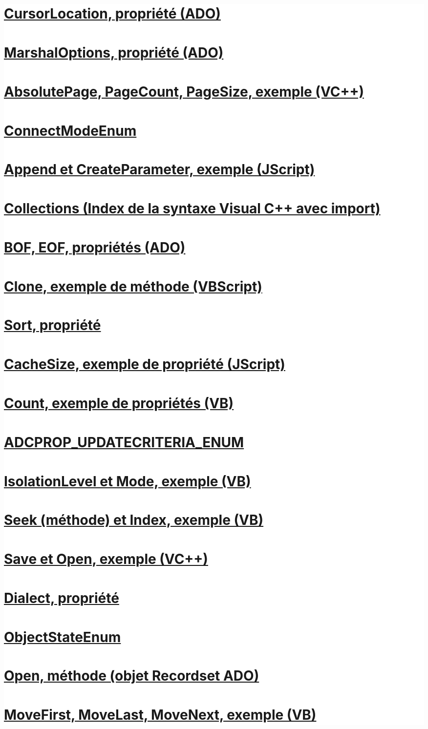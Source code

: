 # [CursorLocation, propriété (ADO)](cursorlocation-property-ado.md)
# [MarshalOptions, propriété (ADO)](marshaloptions-property-ado.md)
# [AbsolutePage, PageCount, PageSize, exemple (VC++)](absolutepage-pagecount-and-pagesize-properties-example-vc.md)
# [ConnectModeEnum](connectmodeenum.md)
# [Append et CreateParameter, exemple (JScript)](append-and-createparameter-methods-example-jscript.md)
# [Collections (Index de la syntaxe Visual C++ avec import)](collections-visual-c-syntax-index-with-sharpimport.md)
# [BOF, EOF, propriétés (ADO)](bof-eof-properties-ado.md)
# [Clone, exemple de méthode (VBScript)](clone-method-example-vbscript.md)
# [Sort, propriété](sort-property.md)
# [CacheSize, exemple de propriété (JScript)](cachesize-property-example-jscript.md)
# [Count, exemple de propriétés (VB)](count-property-example-vb.md)
# [ADCPROP_UPDATECRITERIA_ENUM](adcprop-updatecriteria-enum.md)
# [IsolationLevel et Mode, exemple (VB)](isolationlevel-and-mode-properties-example-vb.md)
# [Seek (méthode) et Index, exemple (VB)](seek-method-and-index-property-example-vb.md)
# [Save et Open, exemple (VC++)](save-and-open-methods-example-vc.md)
# [Dialect, propriété](dialect-property.md)
# [ObjectStateEnum](objectstateenum.md)
# [Open, méthode (objet Recordset ADO)](open-method-ado-recordset.md)
# [MoveFirst, MoveLast, MoveNext, exemple (VB)](movefirst-movelast-movenext-and-moveprevious-methods-example-vb.md)